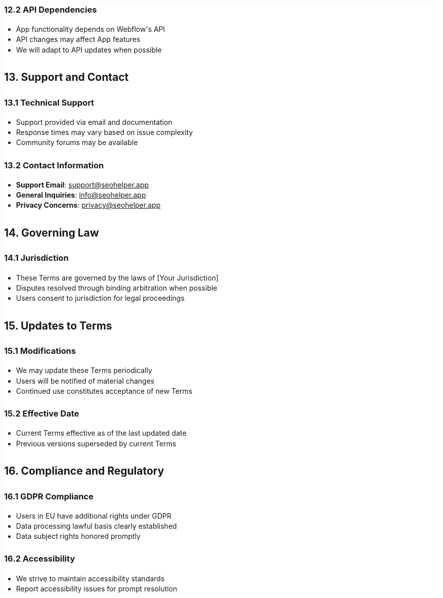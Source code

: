 ### 12.2 API Dependencies
- App functionality depends on Webflow's API
- API changes may affect App features
- We will adapt to API updates when possible

## 13. Support and Contact

### 13.1 Technical Support
- Support provided via email and documentation
- Response times may vary based on issue complexity
- Community forums may be available

### 13.2 Contact Information
- **Support Email**: support@seohelper.app
- **General Inquiries**: info@seohelper.app
- **Privacy Concerns**: privacy@seohelper.app

## 14. Governing Law

### 14.1 Jurisdiction
- These Terms are governed by the laws of [Your Jurisdiction]
- Disputes resolved through binding arbitration when possible
- Users consent to jurisdiction for legal proceedings

## 15. Updates to Terms

### 15.1 Modifications
- We may update these Terms periodically
- Users will be notified of material changes
- Continued use constitutes acceptance of new Terms

### 15.2 Effective Date
- Current Terms effective as of the last updated date
- Previous versions superseded by current Terms

## 16. Compliance and Regulatory

### 16.1 GDPR Compliance
- Users in EU have additional rights under GDPR
- Data processing lawful basis clearly established
- Data subject rights honored promptly

### 16.2 Accessibility
- We strive to maintain accessibility standards
- Report accessibility issues for prompt resolution
